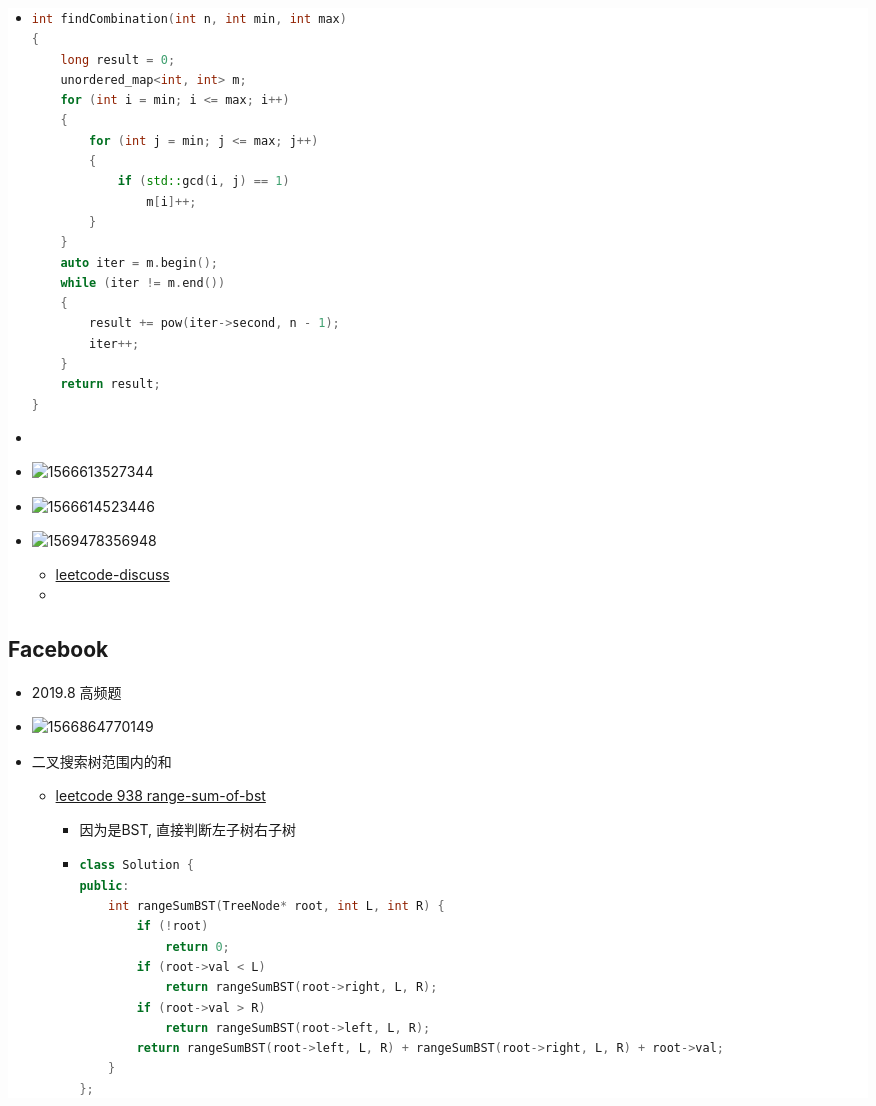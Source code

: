   * ```c++
    int findCombination(int n, int min, int max)
    {
    	long result = 0;
    	unordered_map<int, int> m;
    	for (int i = min; i <= max; i++)
    	{
    		for (int j = min; j <= max; j++)
    		{
    			if (std::gcd(i, j) == 1)
    				m[i]++;
    		}
    	}
    	auto iter = m.begin();
    	while (iter != m.end())
    	{
    		result += pow(iter->second, n - 1);
    		iter++;
    	}
    	return result;
    }
    ```
  
  * 
  
* ![1566613527344](D:\OneDrive\Pictures\Typora\1566613527344.png)

* ![1566614523446](D:\OneDrive\Pictures\Typora\1566614523446.png)

* ![1569478356948](D:\OneDrive\Pictures\Typora\1569478356948.png)

  * [leetcode-discuss](https://leetcode.com/discuss/interview-question/363036/twitter-oa-2019-activate-fountain)
  * 



## Facebook

* 2019.8 高频题
  
* ![1566864770149](D:\OneDrive\Pictures\Typora\1566864770149.png)
  
* 二叉搜索树范围内的和

  * [leetcode 938 range-sum-of-bst](https://leetcode.com/problems/range-sum-of-bst/)

    * 因为是BST, 直接判断左子树右子树

    * ```c++
      class Solution {
      public:
          int rangeSumBST(TreeNode* root, int L, int R) {
              if (!root)
                  return 0;
              if (root->val < L)
                  return rangeSumBST(root->right, L, R);
              if (root->val > R)
                  return rangeSumBST(root->left, L, R);
              return rangeSumBST(root->left, L, R) + rangeSumBST(root->right, L, R) + root->val;
          }
      };
      ```

